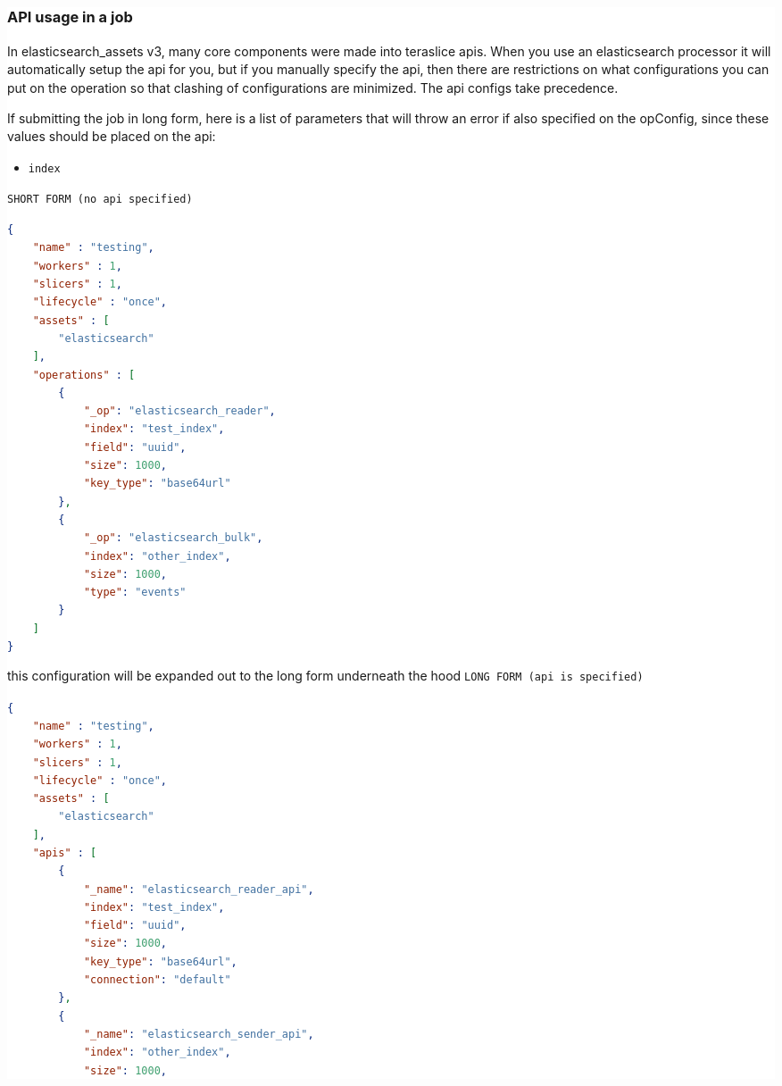 ### API usage in a job

In elasticsearch_assets v3, many core components were made into teraslice apis. When you use an elasticsearch processor it will automatically setup the api for you, but if you manually specify the api, then there are restrictions on what configurations you can put on the operation so that clashing of configurations are minimized. The api configs take precedence.

If submitting the job in long form, here is a list of parameters that will throw an error if also specified on the opConfig, since these values should be placed on the api:

- `index`

`SHORT FORM (no api specified)`

```json
{
    "name" : "testing",
    "workers" : 1,
    "slicers" : 1,
    "lifecycle" : "once",
    "assets" : [
        "elasticsearch"
    ],
    "operations" : [
        {
            "_op": "elasticsearch_reader",
            "index": "test_index",
            "field": "uuid",
            "size": 1000,
            "key_type": "base64url"
        },
        {
            "_op": "elasticsearch_bulk",
            "index": "other_index",
            "size": 1000,
            "type": "events"
        }
    ]
}

```

this configuration will be expanded out to the long form underneath the hood
`LONG FORM (api is specified)`

```json
{
    "name" : "testing",
    "workers" : 1,
    "slicers" : 1,
    "lifecycle" : "once",
    "assets" : [
        "elasticsearch"
    ],
    "apis" : [
        {
            "_name": "elasticsearch_reader_api",
            "index": "test_index",
            "field": "uuid",
            "size": 1000,
            "key_type": "base64url",
            "connection": "default"
        },
        {
            "_name": "elasticsearch_sender_api",
            "index": "other_index",
            "size": 1000,
```